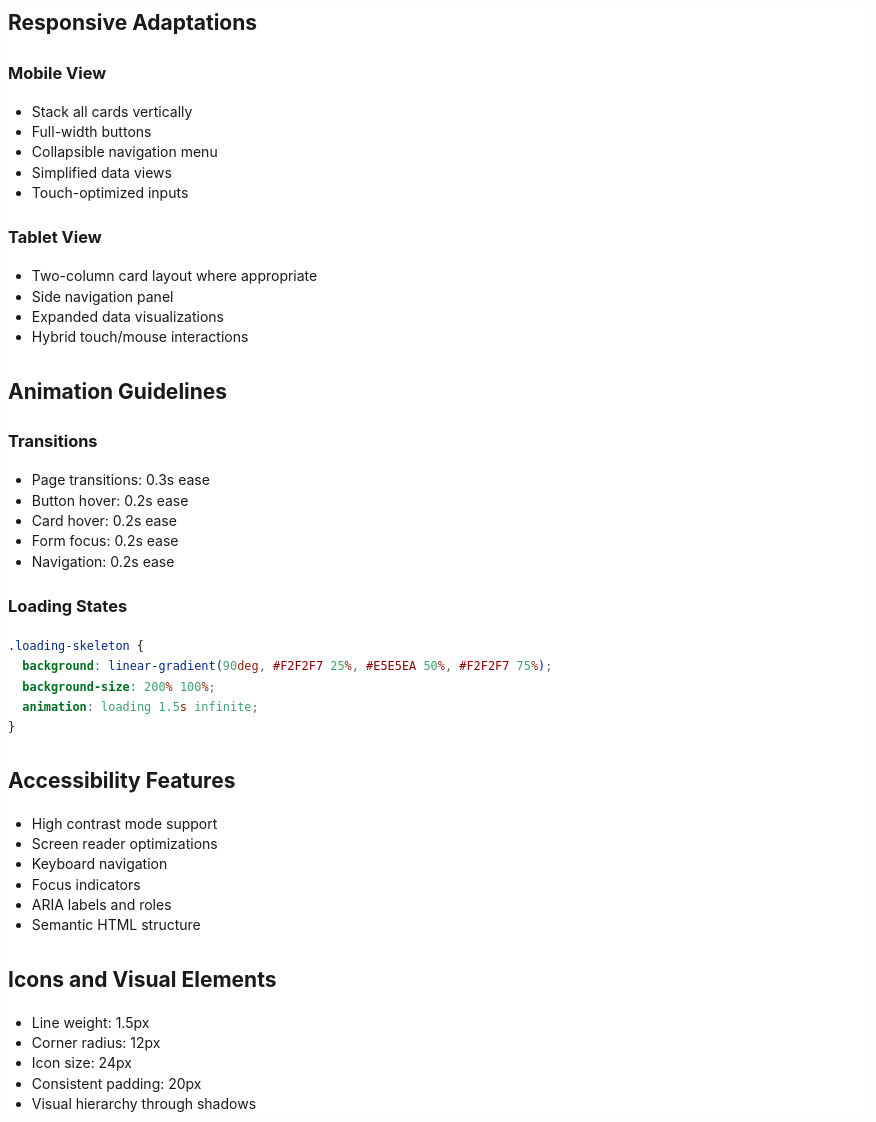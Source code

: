 ## Responsive Adaptations

### Mobile View
- Stack all cards vertically
- Full-width buttons
- Collapsible navigation menu
- Simplified data views
- Touch-optimized inputs

### Tablet View
- Two-column card layout where appropriate
- Side navigation panel
- Expanded data visualizations
- Hybrid touch/mouse interactions

## Animation Guidelines

### Transitions
- Page transitions: 0.3s ease
- Button hover: 0.2s ease
- Card hover: 0.2s ease
- Form focus: 0.2s ease
- Navigation: 0.2s ease

### Loading States
```css
.loading-skeleton {
  background: linear-gradient(90deg, #F2F2F7 25%, #E5E5EA 50%, #F2F2F7 75%);
  background-size: 200% 100%;
  animation: loading 1.5s infinite;
}
```

## Accessibility Features
- High contrast mode support
- Screen reader optimizations
- Keyboard navigation
- Focus indicators
- ARIA labels and roles
- Semantic HTML structure

## Icons and Visual Elements
- Line weight: 1.5px
- Corner radius: 12px
- Icon size: 24px
- Consistent padding: 20px
- Visual hierarchy through shadows